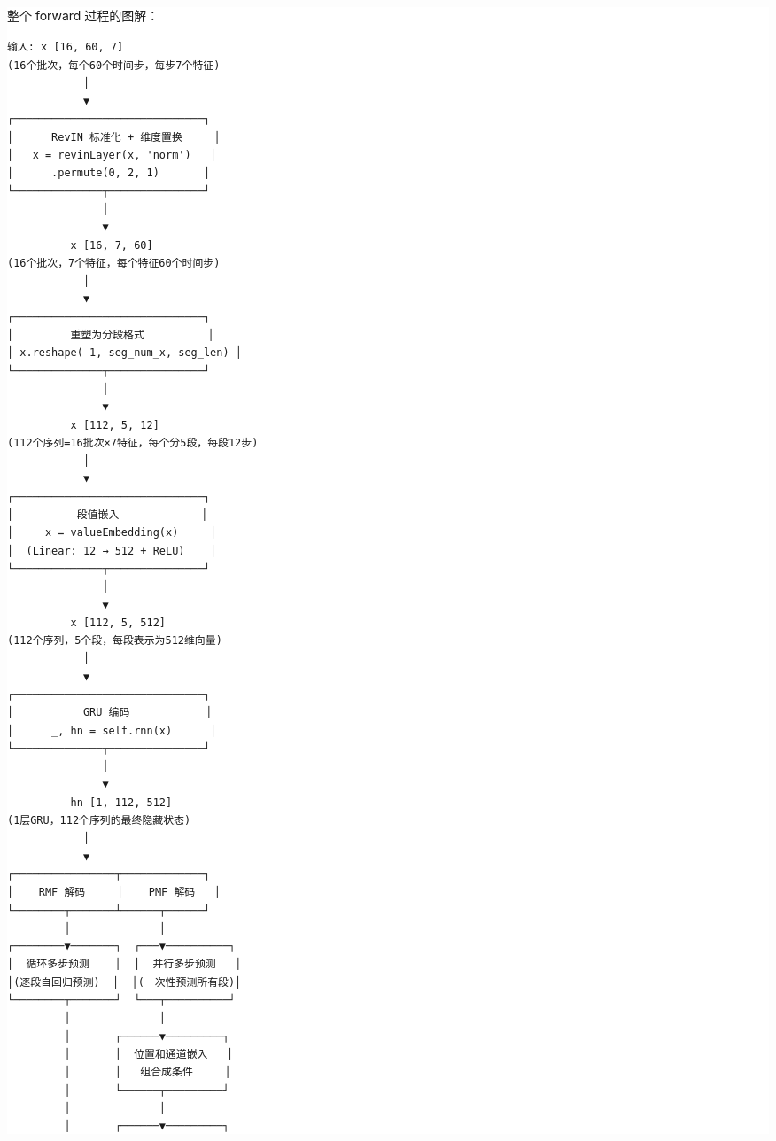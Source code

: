 
整个 forward 过程的图解：

```
输入: x [16, 60, 7]
(16个批次，每个60个时间步，每步7个特征)
            │
            ▼
┌──────────────────────────────┐
│      RevIN 标准化 + 维度置换     │
│   x = revinLayer(x, 'norm')   │
│      .permute(0, 2, 1)       │
└──────────────┬───────────────┘
               │
               ▼
          x [16, 7, 60]
(16个批次，7个特征，每个特征60个时间步)
            │
            ▼
┌──────────────────────────────┐
│         重塑为分段格式          │
│ x.reshape(-1, seg_num_x, seg_len) │
└──────────────┬───────────────┘
               │
               ▼
          x [112, 5, 12]
(112个序列=16批次×7特征，每个分5段，每段12步)
            │
            ▼
┌──────────────────────────────┐
│          段值嵌入             │
│     x = valueEmbedding(x)     │
│  (Linear: 12 → 512 + ReLU)    │
└──────────────┬───────────────┘
               │
               ▼
          x [112, 5, 512]
(112个序列，5个段，每段表示为512维向量)
            │
            ▼
┌──────────────────────────────┐
│           GRU 编码            │
│      _, hn = self.rnn(x)      │
└──────────────┬───────────────┘
               │
               ▼
          hn [1, 112, 512]
(1层GRU，112个序列的最终隐藏状态)
            │
            ▼
┌────────────────┬─────────────┐
│    RMF 解码     │    PMF 解码   │
└────────┬───────┴──────┬──────┘
         │              │
┌────────▼───────┐  ┌───▼──────────┐
│  循环多步预测    │  │  并行多步预测   │
│(逐段自回归预测)  │  │(一次性预测所有段)│
└────────┬───────┘  └───┬──────────┘
         │              │
         │       ┌──────▼─────────┐
         │       │  位置和通道嵌入   │
         │       │   组合成条件     │
         │       └──────┬─────────┘
         │              │
         │       ┌──────▼─────────┐
```